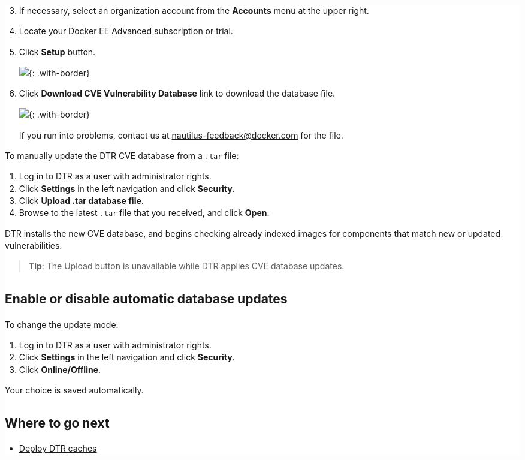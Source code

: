 3. If necessary, select an organization account from the **Accounts** menu at the upper right.
4. Locate your Docker EE Advanced subscription or trial.
5. Click **Setup** button.
    
    ![](../../images/cve-file-1.png){: .with-border}

6. Click **Download CVE Vulnerability Database** link to download the database file.
    
    ![](../../images/cve-file-2.png){: .with-border}
    
    If you run into problems, contact us at nautilus-feedback@docker.com for the file.

To manually update the DTR CVE database from a `.tar` file:

1. Log in to DTR as a user with administrator rights.
2. Click **Settings** in the left navigation and click **Security**.
3. Click **Upload .tar database file**.
4. Browse to the latest `.tar` file that you received, and click **Open**.

DTR installs the new CVE database, and begins checking already indexed images for components that match new or updated vulnerabilities.

> **Tip**: The Upload button is unavailable while DTR applies CVE database updates.

## Enable or disable automatic database updates

To change the update mode:

1. Log in to DTR as a user with administrator rights.
2. Click **Settings** in the left navigation and click **Security**.
3. Click **Online/Offline**.

Your choice is saved automatically.

## Where to go next

* [Deploy DTR caches](deploy-caches/index.md)